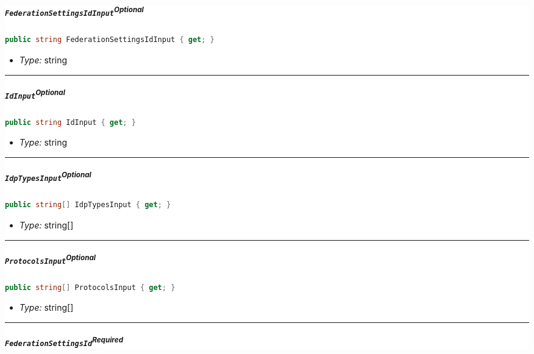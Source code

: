 
##### `FederationSettingsIdInput`<sup>Optional</sup> <a name="FederationSettingsIdInput" id="@cdktf/provider-mongodbatlas.dataMongodbatlasFederatedSettingsIdentityProviders.DataMongodbatlasFederatedSettingsIdentityProviders.property.federationSettingsIdInput"></a>

```csharp
public string FederationSettingsIdInput { get; }
```

- *Type:* string

---

##### `IdInput`<sup>Optional</sup> <a name="IdInput" id="@cdktf/provider-mongodbatlas.dataMongodbatlasFederatedSettingsIdentityProviders.DataMongodbatlasFederatedSettingsIdentityProviders.property.idInput"></a>

```csharp
public string IdInput { get; }
```

- *Type:* string

---

##### `IdpTypesInput`<sup>Optional</sup> <a name="IdpTypesInput" id="@cdktf/provider-mongodbatlas.dataMongodbatlasFederatedSettingsIdentityProviders.DataMongodbatlasFederatedSettingsIdentityProviders.property.idpTypesInput"></a>

```csharp
public string[] IdpTypesInput { get; }
```

- *Type:* string[]

---

##### `ProtocolsInput`<sup>Optional</sup> <a name="ProtocolsInput" id="@cdktf/provider-mongodbatlas.dataMongodbatlasFederatedSettingsIdentityProviders.DataMongodbatlasFederatedSettingsIdentityProviders.property.protocolsInput"></a>

```csharp
public string[] ProtocolsInput { get; }
```

- *Type:* string[]

---

##### `FederationSettingsId`<sup>Required</sup> <a name="FederationSettingsId" id="@cdktf/provider-mongodbatlas.dataMongodbatlasFederatedSettingsIdentityProviders.DataMongodbatlasFederatedSettingsIdentityProviders.property.federationSettingsId"></a>
